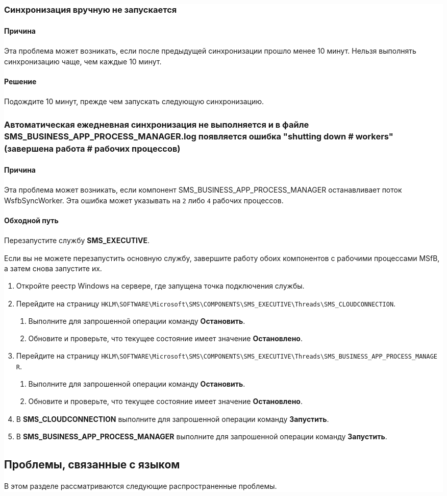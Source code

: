 ### <a name="manual-sync-doesnt-start"></a><a name="bkmk_sync-symptom1"></a> Синхронизация вручную не запускается

#### <a name="cause"></a>Причина

Эта проблема может возникать, если после предыдущей синхронизации прошло менее 10 минут. Нельзя выполнять синхронизацию чаще, чем каждые 10 минут.

#### <a name="resolution"></a>Решение

Подождите 10 минут, прежде чем запускать следующую синхронизацию.

### <a name="automatic-daily-sync-doesnt-run-and-shutting-down--workers-error-in-sms_business_app_process_managerlog"></a><a name="bkmk_sync-symptom2"></a>Автоматическая ежедневная синхронизация не выполняется и в файле SMS_BUSINESS_APP_PROCESS_MANAGER.log появляется ошибка "shutting down # workers" (завершена работа # рабочих процессов)

#### <a name="cause"></a>Причина

Эта проблема может возникать, если компонент SMS_BUSINESS_APP_PROCESS_MANAGER останавливает поток WsfbSyncWorker. Эта ошибка может указывать на `2` либо `4` рабочих процессов.

#### <a name="workaround"></a>Обходной путь

Перезапустите службу **SMS_EXECUTIVE**.

Если вы не можете перезапустить основную службу, завершите работу обоих компонентов с рабочими процессами MSfB, а затем снова запустите их.

1. Откройте реестр Windows на сервере, где запущена точка подключения службы.

1. Перейдите на страницу `HKLM\SOFTWARE\Microsoft\SMS\COMPONENTS\SMS_EXECUTIVE\Threads\SMS_CLOUDCONNECTION`.

    1. Выполните для запрошенной операции команду **Остановить**.

    1. Обновите и проверьте, что текущее состояние имеет значение **Остановлено**.

1. Перейдите на страницу `HKLM\SOFTWARE\Microsoft\SMS\COMPONENTS\SMS_EXECUTIVE\Threads\SMS_BUSINESS_APP_PROCESS_MANAGER`.

    1. Выполните для запрошенной операции команду **Остановить**.

    1. Обновите и проверьте, что текущее состояние имеет значение **Остановлено**.

1. В **SMS_CLOUDCONNECTION** выполните для запрошенной операции команду **Запустить**.

1. В **SMS_BUSINESS_APP_PROCESS_MANAGER** выполните для запрошенной операции команду **Запустить**.


## <a name="language-related-issues"></a>Проблемы, связанные с языком

В этом разделе рассматриваются следующие распространенные проблемы.
